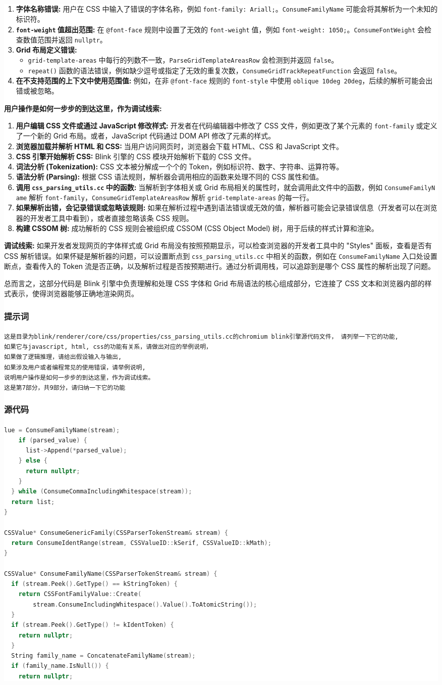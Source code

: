 1. **字体名称错误:** 用户在 CSS 中输入了错误的字体名称，例如 `font-family: Ariall;`。`ConsumeFamilyName` 可能会将其解析为一个未知的标识符。
2. **`font-weight` 值超出范围:**  在 `@font-face` 规则中设置了无效的 `font-weight` 值，例如 `font-weight: 1050;`。`ConsumeFontWeight` 会检查数值范围并返回 `nullptr`。
3. **Grid 布局定义错误:**
    * `grid-template-areas` 中每行的列数不一致，`ParseGridTemplateAreasRow` 会检测到并返回 `false`。
    * `repeat()` 函数的语法错误，例如缺少逗号或指定了无效的重复次数，`ConsumeGridTrackRepeatFunction` 会返回 `false`。
4. **在不支持范围的上下文中使用范围值:** 例如，在非 `@font-face` 规则的 `font-style` 中使用 `oblique 10deg 20deg`，后续的解析可能会出错或被忽略。

**用户操作是如何一步步的到达这里，作为调试线索:**

1. **用户编辑 CSS 文件或通过 JavaScript 修改样式:**  开发者在代码编辑器中修改了 CSS 文件，例如更改了某个元素的 `font-family` 或定义了一个新的 Grid 布局。或者，JavaScript 代码通过 DOM API 修改了元素的样式。
2. **浏览器加载并解析 HTML 和 CSS:** 当用户访问网页时，浏览器会下载 HTML、CSS 和 JavaScript 文件。
3. **CSS 引擎开始解析 CSS:**  Blink 引擎的 CSS 模块开始解析下载的 CSS 文件。
4. **词法分析 (Tokenization):**  CSS 文本被分解成一个个的 Token，例如标识符、数字、字符串、运算符等。
5. **语法分析 (Parsing):**  根据 CSS 语法规则，解析器会调用相应的函数来处理不同的 CSS 属性和值。
6. **调用 `css_parsing_utils.cc` 中的函数:**  当解析到字体相关或 Grid 布局相关的属性时，就会调用此文件中的函数，例如 `ConsumeFamilyName` 解析 `font-family`，`ConsumeGridTemplateAreasRow` 解析 `grid-template-areas` 的每一行。
7. **如果解析出错，会记录错误或忽略该规则:** 如果在解析过程中遇到语法错误或无效的值，解析器可能会记录错误信息（开发者可以在浏览器的开发者工具中看到），或者直接忽略该条 CSS 规则。
8. **构建 CSSOM 树:**  成功解析的 CSS 规则会被组织成 CSSOM (CSS Object Model) 树，用于后续的样式计算和渲染。

**调试线索:** 如果开发者发现网页的字体样式或 Grid 布局没有按照预期显示，可以检查浏览器的开发者工具中的 "Styles" 面板，查看是否有 CSS 解析错误。如果怀疑是解析器的问题，可以设置断点到 `css_parsing_utils.cc` 中相关的函数，例如在 `ConsumeFamilyName` 入口处设置断点，查看传入的 Token 流是否正确，以及解析过程是否按预期进行。通过分析调用栈，可以追踪到是哪个 CSS 属性的解析出现了问题。

总而言之，这部分代码是 Blink 引擎中负责理解和处理 CSS 字体和 Grid 布局语法的核心组成部分，它连接了 CSS 文本和浏览器内部的样式表示，使得浏览器能够正确地渲染网页。

### 提示词
```
这是目录为blink/renderer/core/css/properties/css_parsing_utils.cc的chromium blink引擎源代码文件， 请列举一下它的功能, 
如果它与javascript, html, css的功能有关系，请做出对应的举例说明，
如果做了逻辑推理，请给出假设输入与输出,
如果涉及用户或者编程常见的使用错误，请举例说明,
说明用户操作是如何一步步的到达这里，作为调试线索。
这是第7部分，共9部分，请归纳一下它的功能
```

### 源代码
```cpp
lue = ConsumeFamilyName(stream);
    if (parsed_value) {
      list->Append(*parsed_value);
    } else {
      return nullptr;
    }
  } while (ConsumeCommaIncludingWhitespace(stream));
  return list;
}

CSSValue* ConsumeGenericFamily(CSSParserTokenStream& stream) {
  return ConsumeIdentRange(stream, CSSValueID::kSerif, CSSValueID::kMath);
}

CSSValue* ConsumeFamilyName(CSSParserTokenStream& stream) {
  if (stream.Peek().GetType() == kStringToken) {
    return CSSFontFamilyValue::Create(
        stream.ConsumeIncludingWhitespace().Value().ToAtomicString());
  }
  if (stream.Peek().GetType() != kIdentToken) {
    return nullptr;
  }
  String family_name = ConcatenateFamilyName(stream);
  if (family_name.IsNull()) {
    return nullptr;
```